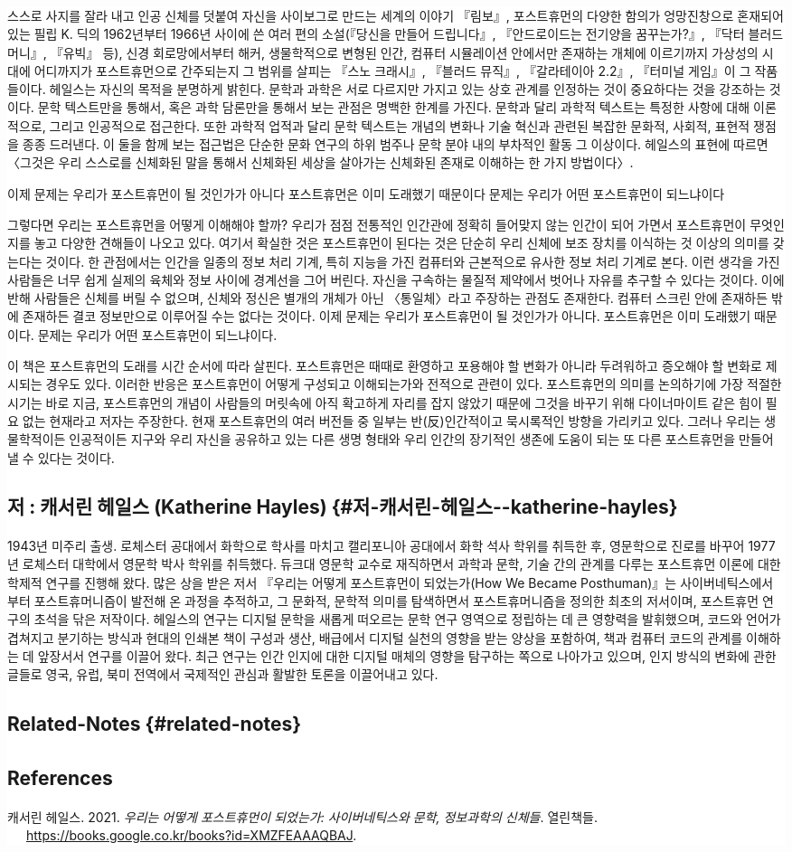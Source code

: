 스스로 사지를 잘라 내고 인공 신체를 덧붙여 자신을 사이보그로 만드는 세계의 이야기 『림보』, 포스트휴먼의 다양한 함의가 엉망진창으로 혼재되어 있는 필립 K. 딕의 1962년부터 1966년 사이에 쓴 여러 편의 소설(『당신을 만들어 드립니다』, 『안드로이드는 전기양을 꿈꾸는가?』, 『닥터 블러드머니』, 『유빅』 등), 신경 회로망에서부터 해커, 생물학적으로 변형된 인간, 컴퓨터 시뮬레이션 안에서만 존재하는 개체에 이르기까지 가상성의 시대에 어디까지가 포스트휴먼으로 간주되는지 그 범위를 살피는 『스노 크래시』, 『블러드 뮤직』, 『갈라테이아 2.2』, 『터미널 게임』이 그 작품들이다. 헤일스는 자신의 목적을 분명하게 밝힌다. 문학과 과학은 서로 다르지만 가지고 있는 상호 관계를 인정하는 것이 중요하다는 것을 강조하는 것이다. 문학 텍스트만을 통해서, 혹은 과학 담론만을 통해서 보는 관점은 명백한 한계를 가진다. 문학과 달리 과학적 텍스트는 특정한 사항에 대해 이론적으로, 그리고 인공적으로 접근한다. 또한 과학적 업적과 달리 문학 텍스트는 개념의 변화나 기술 혁신과 관련된 복잡한 문화적, 사회적, 표현적 쟁점을 종종 드러낸다. 이 둘을 함께 보는 접근법은 단순한 문화 연구의 하위 범주나 문학 분야 내의 부차적인 활동 그 이상이다. 헤일스의 표현에 따르면 〈그것은 우리 스스로를 신체화된 말을 통해서 신체화된 세상을 살아가는 신체화된 존재로 이해하는 한 가지 방법이다〉.

이제 문제는 우리가 포스트휴먼이 될 것인가가 아니다 포스트휴먼은 이미 도래했기 때문이다 문제는 우리가 어떤 포스트휴먼이 되느냐이다

그렇다면 우리는 포스트휴먼을 어떻게 이해해야 할까? 우리가 점점 전통적인 인간관에 정확히 들어맞지 않는 인간이 되어 가면서 포스트휴먼이 무엇인지를 놓고 다양한 견해들이 나오고 있다. 여기서 확실한 것은 포스트휴먼이 된다는 것은 단순히 우리 신체에 보조 장치를 이식하는 것 이상의 의미를 갖는다는 것이다. 한 관점에서는 인간을 일종의 정보 처리 기계, 특히 지능을 가진 컴퓨터와 근본적으로 유사한 정보 처리 기계로 본다. 이런 생각을 가진 사람들은 너무 쉽게 실제의 육체와 정보 사이에 경계선을 그어 버린다. 자신을 구속하는 물질적 제약에서 벗어나 자유를 추구할 수 있다는 것이다. 이에 반해 사람들은 신체를 버릴 수 없으며, 신체와 정신은 별개의 개체가 아닌 〈통일체〉라고 주장하는 관점도 존재한다. 컴퓨터 스크린 안에 존재하든 밖에 존재하든 결코 정보만으로 이루어질 수는 없다는 것이다. 이제 문제는 우리가 포스트휴먼이 될 것인가가 아니다. 포스트휴먼은 이미 도래했기 때문이다. 문제는 우리가 어떤 포스트휴먼이 되느냐이다.

이 책은 포스트휴먼의 도래를 시간 순서에 따라 살핀다. 포스트휴먼은 때때로 환영하고 포용해야 할 변화가 아니라 두려워하고 증오해야 할 변화로 제시되는 경우도 있다. 이러한 반응은 포스트휴먼이 어떻게 구성되고 이해되는가와 전적으로 관련이 있다. 포스트휴먼의 의미를 논의하기에 가장 적절한 시기는 바로 지금, 포스트휴먼의 개념이 사람들의 머릿속에 아직 확고하게 자리를 잡지 않았기 때문에 그것을 바꾸기 위해 다이너마이트 같은 힘이 필요 없는 현재라고 저자는 주장한다. 현재 포스트휴먼의 여러 버전들 중 일부는 반(反)인간적이고 묵시록적인 방향을 가리키고 있다. 그러나 우리는 생물학적이든 인공적이든 지구와 우리 자신을 공유하고 있는 다른 생명 형태와 우리 인간의 장기적인 생존에 도움이 되는 또 다른 포스트휴먼을 만들어 낼 수 있다는 것이다.


## 저 : 캐서린 헤일스 (Katherine Hayles) {#저-캐서린-헤일스--katherine-hayles}

1943년 미주리 출생. 로체스터 공대에서 화학으로 학사를 마치고 캘리포니아 공대에서 화학 석사 학위를 취득한 후, 영문학으로 진로를 바꾸어 1977년 로체스터 대학에서 영문학 박사 학위를 취득했다. 듀크대 영문학 교수로 재직하면서 과학과 문학, 기술 간의 관계를 다루는 포스트휴먼 이론에 대한 학제적 연구를 진행해 왔다. 많은 상을 받은 저서 『우리는 어떻게 포스트휴먼이 되었는가(How We Became Posthuman)』는 사이버네틱스에서부터 포스트휴머니즘이 발전해 온 과정을 추적하고, 그 문화적, 문학적 의미를 탐색하면서 포스트휴머니즘을 정의한 최초의 저서이며, 포스트휴먼 연구의 초석을 닦은 저작이다. 헤일스의 연구는 디지털 문학을 새롭게 떠오르는 문학 연구 영역으로 정립하는 데 큰 영향력을 발휘했으며, 코드와 언어가 겹쳐지고 분기하는 방식과 현대의 인쇄본 책이 구성과 생산, 배급에서 디지털 실천의 영향을 받는 양상을 포함하여, 책과 컴퓨터 코드의 관계를 이해하는 데 앞장서서 연구를 이끌어 왔다. 최근 연구는 인간 인지에 대한 디지털 매체의 영향을 탐구하는 쪽으로 나아가고 있으며, 인지 방식의 변화에 관한 글들로 영국, 유럽, 북미 전역에서 국제적인 관심과 활발한 토론을 이끌어내고 있다.


## Related-Notes {#related-notes}

## References

<style>.csl-entry{text-indent: -1.5em; margin-left: 1.5em;}</style><div class="csl-bib-body">
  <div class="csl-entry"><a id="citeproc_bib_item_1"></a>캐서린 헤일스. 2021. <i>우리는 어떻게 포스트휴먼이 되었는가: 사이버네틱스와 문학, 정보과학의 신체들</i>. 열린책들. <a href="https://books.google.co.kr/books?id=XMZFEAAAQBAJ">https://books.google.co.kr/books?id=XMZFEAAAQBAJ</a>.</div>
</div>
